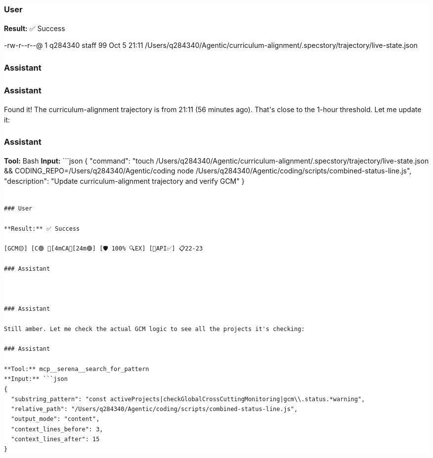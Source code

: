 ### User

**Result:** ✅ Success

-rw-r--r--@ 1 q284340  staff  99 Oct  5 21:11 /Users/q284340/Agentic/curriculum-alignment/.specstory/trajectory/live-state.json

### Assistant



### Assistant

Found it! The curriculum-alignment trajectory is from 21:11 (56 minutes ago). That's close to the 1-hour threshold. Let me update it:

### Assistant

**Tool:** Bash
**Input:** ```json
{
  "command": "touch /Users/q284340/Agentic/curriculum-alignment/.specstory/trajectory/live-state.json && CODING_REPO=/Users/q284340/Agentic/coding node /Users/q284340/Agentic/coding/scripts/combined-status-line.js",
  "description": "Update curriculum-alignment trajectory and verify GCM"
}
```

### User

**Result:** ✅ Success

[GCM🟡] [C🟢 [4mCA[24m🟢] [🛡️ 100% 🔍EX] [🧠API✅] 📋22-23

### Assistant



### Assistant

Still amber. Let me check the actual GCM logic to see all the projects it's checking:

### Assistant

**Tool:** mcp__serena__search_for_pattern
**Input:** ```json
{
  "substring_pattern": "const activeProjects|checkGlobalCrossCuttingMonitoring|gcm\\.status.*warning",
  "relative_path": "/Users/q284340/Agentic/coding/scripts/combined-status-line.js",
  "output_mode": "content",
  "context_lines_before": 3,
  "context_lines_after": 15
}
```
